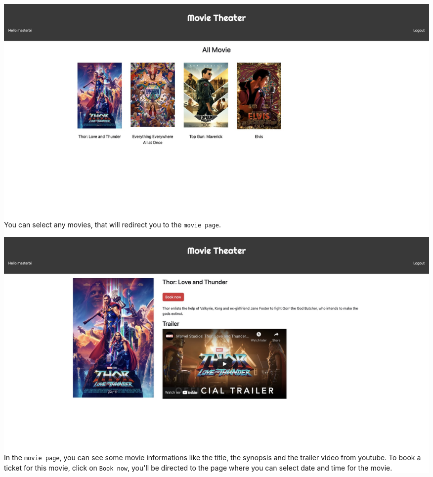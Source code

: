 ![Homepage](doc/homepage.jpg)
You can select any movies, that will redirect you to the `movie page`.

![MoviePage](doc/moviePage.jpg)
In the `movie page`, you can see some movie informations like the title, the synopsis and the trailer video from youtube.
To book a ticket for this movie, click on `Book now`, you'll be directed to the page where you can select date and time for the movie.
